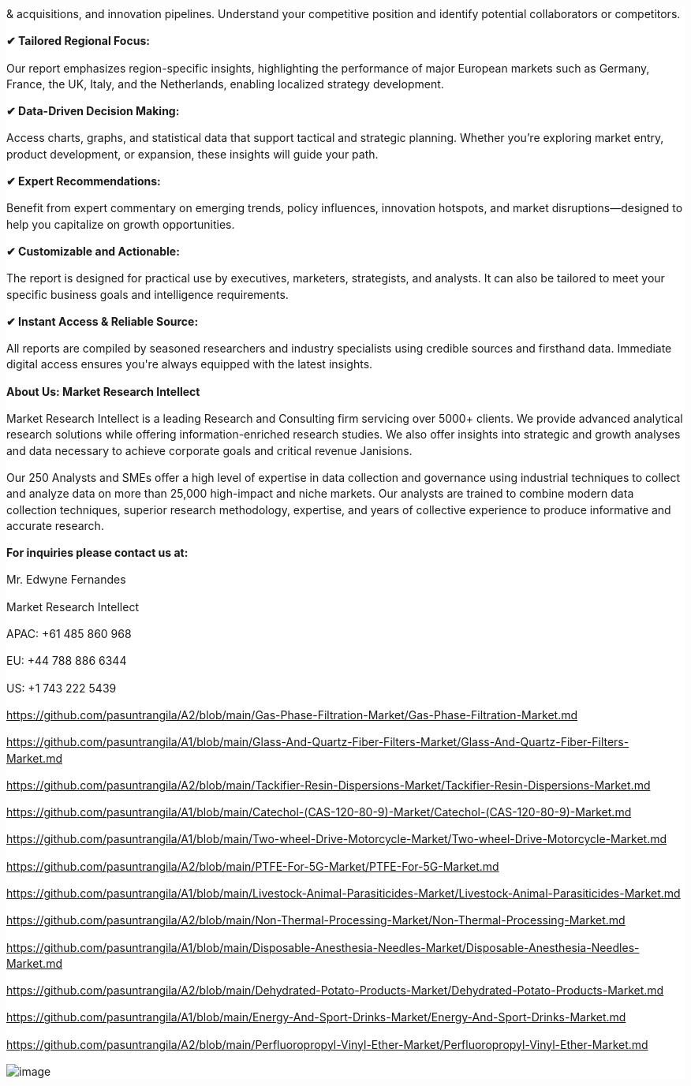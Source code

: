 &amp; acquisitions, and innovation pipelines. Understand your competitive position and identify potential collaborators or competitors.</p><p><strong>✔ Tailored Regional Focus:</strong></p><p>Our report emphasizes region-specific insights, highlighting the performance of major European markets such as Germany, France, the UK, Italy, and the Netherlands, enabling localized strategy development.</p><p><strong>✔ Data-Driven Decision Making:</strong></p><p>Access charts, graphs, and statistical data that support tactical and strategic planning. Whether you&rsquo;re exploring market entry, product development, or expansion, these insights will guide your path.</p><p><strong>✔ Expert Recommendations:</strong></p><p>Benefit from expert commentary on emerging trends, policy influences, innovation hotspots, and market disruptions&mdash;designed to help you capitalize on growth opportunities.</p><p><strong>✔ Customizable and Actionable:</strong></p><p>The report is designed for practical use by executives, marketers, strategists, and analysts. It can also be tailored to meet your specific business goals and intelligence requirements.</p><p><strong>✔ Instant Access &amp; Reliable Source:</strong></p><p>All reports are compiled by seasoned researchers and industry specialists using credible sources and firsthand data. Immediate digital access ensures you're always equipped with the latest insights.</p><p><strong><span class="font-[700]">About Us: Market Research Intellect</span></strong></p><p><span class="">Market Research Intellect is a leading Research and Consulting firm servicing over 5000+ clients. We provide advanced analytical research solutions while offering information-enriched research studies.&nbsp;</span>We also offer insights into strategic and growth analyses and data necessary to achieve corporate goals and critical revenue Janisions.</p><p><span class="">Our 250 Analysts and SMEs offer a high level of expertise in data collection and governance using industrial techniques to collect and analyze data on more than 25,000 high-impact and niche markets. Our analysts are trained to combine modern data collection techniques, superior research methodology, expertise, and years of collective experience to produce informative and accurate research.</span></p><p><strong>For inquiries please contact us at:</strong></p><p>Mr. Edwyne Fernandes</p><p>Market Research Intellect</p><p>APAC: +61 485 860 968</p><p>EU: +44 788 886 6344</p><p>US: +1 743 222 5439</p><p><a href="https://github.com/pasuntrangila/A2/blob/main/Gas-Phase-Filtration-Market/Gas-Phase-Filtration-Market.md">https://github.com/pasuntrangila/A2/blob/main/Gas-Phase-Filtration-Market/Gas-Phase-Filtration-Market.md</a></p><p><a href="https://github.com/pasuntrangila/A1/blob/main/Glass-And-Quartz-Fiber-Filters-Market/Glass-And-Quartz-Fiber-Filters-Market.md">https://github.com/pasuntrangila/A1/blob/main/Glass-And-Quartz-Fiber-Filters-Market/Glass-And-Quartz-Fiber-Filters-Market.md</a></p><p><a href="https://github.com/pasuntrangila/A2/blob/main/Tackifier-Resin-Dispersions-Market/Tackifier-Resin-Dispersions-Market.md">https://github.com/pasuntrangila/A2/blob/main/Tackifier-Resin-Dispersions-Market/Tackifier-Resin-Dispersions-Market.md</a></p><p><a href="https://github.com/pasuntrangila/A1/blob/main/Catechol-(CAS-120-80-9)-Market/Catechol-(CAS-120-80-9)-Market.md">https://github.com/pasuntrangila/A1/blob/main/Catechol-(CAS-120-80-9)-Market/Catechol-(CAS-120-80-9)-Market.md</a></p><p><a href="https://github.com/pasuntrangila/A1/blob/main/Two-wheel-Drive-Motorcycle-Market/Two-wheel-Drive-Motorcycle-Market.md">https://github.com/pasuntrangila/A1/blob/main/Two-wheel-Drive-Motorcycle-Market/Two-wheel-Drive-Motorcycle-Market.md</a></p><p><a href="https://github.com/pasuntrangila/A2/blob/main/PTFE-For-5G-Market/PTFE-For-5G-Market.md">https://github.com/pasuntrangila/A2/blob/main/PTFE-For-5G-Market/PTFE-For-5G-Market.md</a></p><p><a href="https://github.com/pasuntrangila/A1/blob/main/Livestock-Animal-Parasiticides-Market/Livestock-Animal-Parasiticides-Market.md">https://github.com/pasuntrangila/A1/blob/main/Livestock-Animal-Parasiticides-Market/Livestock-Animal-Parasiticides-Market.md</a></p><p><a href="https://github.com/pasuntrangila/A2/blob/main/Non-Thermal-Processing-Market/Non-Thermal-Processing-Market.md">https://github.com/pasuntrangila/A2/blob/main/Non-Thermal-Processing-Market/Non-Thermal-Processing-Market.md</a></p><p><a href="https://github.com/pasuntrangila/A1/blob/main/Disposable-Anesthesia-Needles-Market/Disposable-Anesthesia-Needles-Market.md">https://github.com/pasuntrangila/A1/blob/main/Disposable-Anesthesia-Needles-Market/Disposable-Anesthesia-Needles-Market.md</a></p><p><a href="https://github.com/pasuntrangila/A2/blob/main/Dehydrated-Potato-Products-Market/Dehydrated-Potato-Products-Market.md">https://github.com/pasuntrangila/A2/blob/main/Dehydrated-Potato-Products-Market/Dehydrated-Potato-Products-Market.md</a></p><p><a href="https://github.com/pasuntrangila/A1/blob/main/Energy-And-Sport-Drinks-Market/Energy-And-Sport-Drinks-Market.md">https://github.com/pasuntrangila/A1/blob/main/Energy-And-Sport-Drinks-Market/Energy-And-Sport-Drinks-Market.md</a></p><p><a href="https://github.com/pasuntrangila/A2/blob/main/Perfluoropropyl-Vinyl-Ether-Market/Perfluoropropyl-Vinyl-Ether-Market.md">https://github.com/pasuntrangila/A2/blob/main/Perfluoropropyl-Vinyl-Ether-Market/Perfluoropropyl-Vinyl-Ether-Market.md</a></p>
![image](https://github.com/user-attachments/assets/2c8b7b25-a9ff-48f5-93d6-8c074295a3c6)
